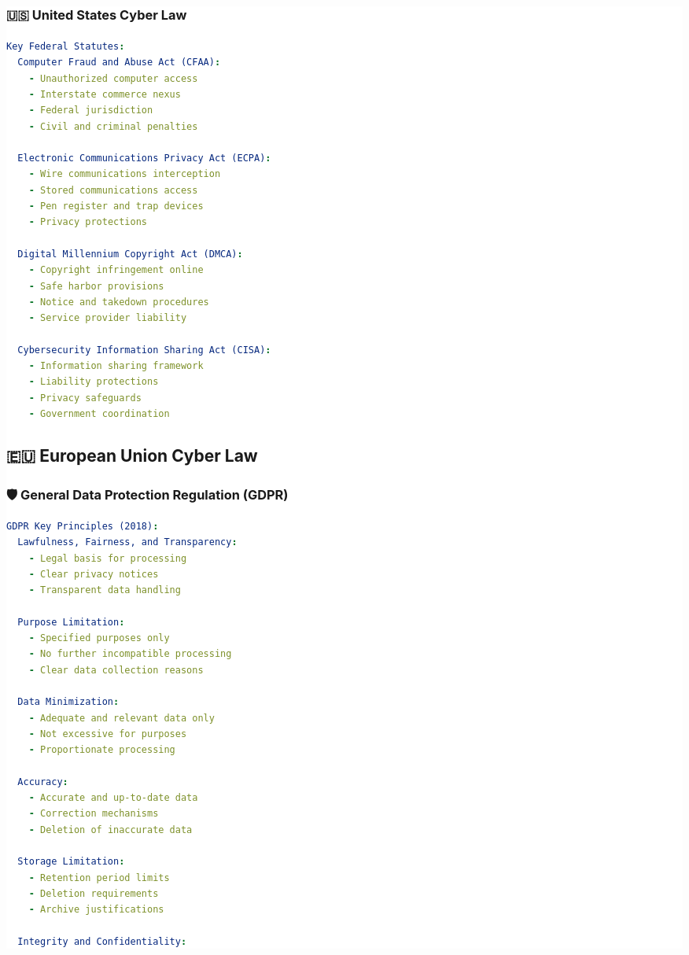 ### 🇺🇸 United States Cyber Law
```yaml
Key Federal Statutes:
  Computer Fraud and Abuse Act (CFAA):
    - Unauthorized computer access
    - Interstate commerce nexus
    - Federal jurisdiction
    - Civil and criminal penalties

  Electronic Communications Privacy Act (ECPA):
    - Wire communications interception
    - Stored communications access
    - Pen register and trap devices
    - Privacy protections

  Digital Millennium Copyright Act (DMCA):
    - Copyright infringement online
    - Safe harbor provisions
    - Notice and takedown procedures
    - Service provider liability

  Cybersecurity Information Sharing Act (CISA):
    - Information sharing framework
    - Liability protections
    - Privacy safeguards
    - Government coordination
```

</div>

<div>

## 🇪🇺 European Union Cyber Law

### 🛡️ General Data Protection Regulation (GDPR)
```yaml
GDPR Key Principles (2018):
  Lawfulness, Fairness, and Transparency:
    - Legal basis for processing
    - Clear privacy notices
    - Transparent data handling

  Purpose Limitation:
    - Specified purposes only
    - No further incompatible processing
    - Clear data collection reasons

  Data Minimization:
    - Adequate and relevant data only
    - Not excessive for purposes
    - Proportionate processing

  Accuracy:
    - Accurate and up-to-date data
    - Correction mechanisms
    - Deletion of inaccurate data

  Storage Limitation:
    - Retention period limits
    - Deletion requirements
    - Archive justifications

  Integrity and Confidentiality:
```